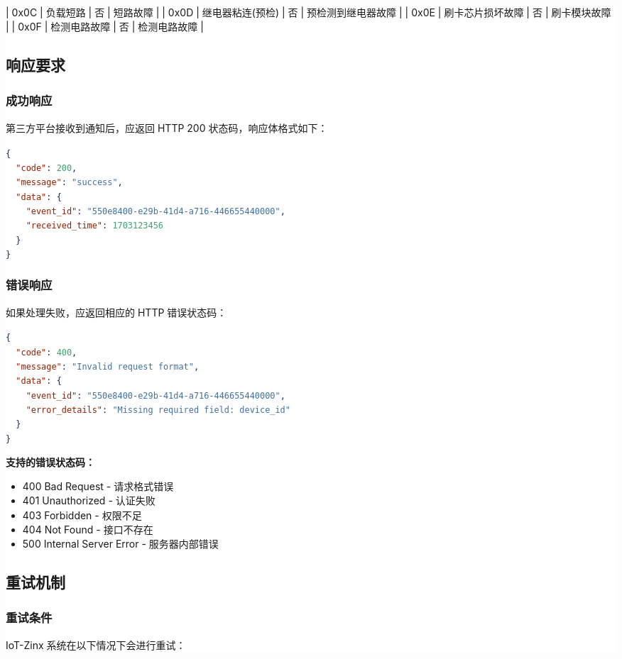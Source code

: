 | 0x0C   | 负载短路                 | 否       | 短路故障                 |
| 0x0D   | 继电器粘连(预检)         | 否       | 预检测到继电器故障       |
| 0x0E   | 刷卡芯片损坏故障         | 否       | 刷卡模块故障             |
| 0x0F   | 检测电路故障             | 否       | 检测电路故障             |

## 响应要求

### 成功响应

第三方平台接收到通知后，应返回 HTTP 200 状态码，响应体格式如下：

```json
{
  "code": 200,
  "message": "success",
  "data": {
    "event_id": "550e8400-e29b-41d4-a716-446655440000",
    "received_time": 1703123456
  }
}
```

### 错误响应

如果处理失败，应返回相应的 HTTP 错误状态码：

```json
{
  "code": 400,
  "message": "Invalid request format",
  "data": {
    "event_id": "550e8400-e29b-41d4-a716-446655440000",
    "error_details": "Missing required field: device_id"
  }
}
```

**支持的错误状态码：**

- 400 Bad Request - 请求格式错误
- 401 Unauthorized - 认证失败
- 403 Forbidden - 权限不足
- 404 Not Found - 接口不存在
- 500 Internal Server Error - 服务器内部错误

## 重试机制

### 重试条件

IoT-Zinx 系统在以下情况下会进行重试：
